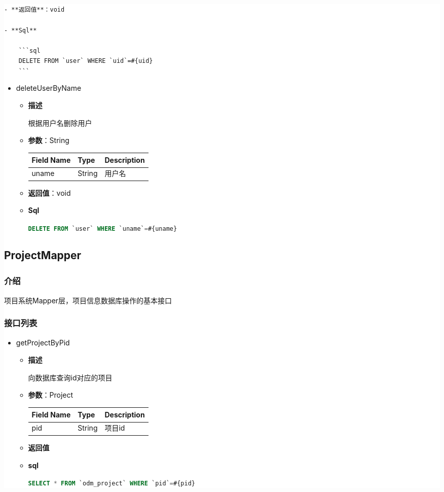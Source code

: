 	- **返回值**：void

	- **Sql**

		```sql
		DELETE FROM `user` WHERE `uid`=#{uid}
		```

		

- deleteUserByName

	- **描述**

		根据用户名删除用户

	- **参数**：String

		| Field Name | Type   | Description |
		| ---------- | ------ | ----------- |
		| uname      | String | 用户名      |

	- **返回值**：void

	- **Sql**

		```sql
		DELETE FROM `user` WHERE `uname`=#{uname} 
		```
		
		

## ProjectMapper

### 介绍

项目系统Mapper层，项目信息数据库操作的基本接口

### 接口列表

- getProjectByPid

	- **描述**

		向数据库查询id对应的项目

	- **参数**：Project

		| Field Name | Type   | Description |
		| ---------- | ------ | ----------- |
		| pid        | String | 项目id      |

	- **返回值**

	- **sql**

		```sql
		SELECT * FROM `odm_project` WHERE `pid`=#{pid}
		```
